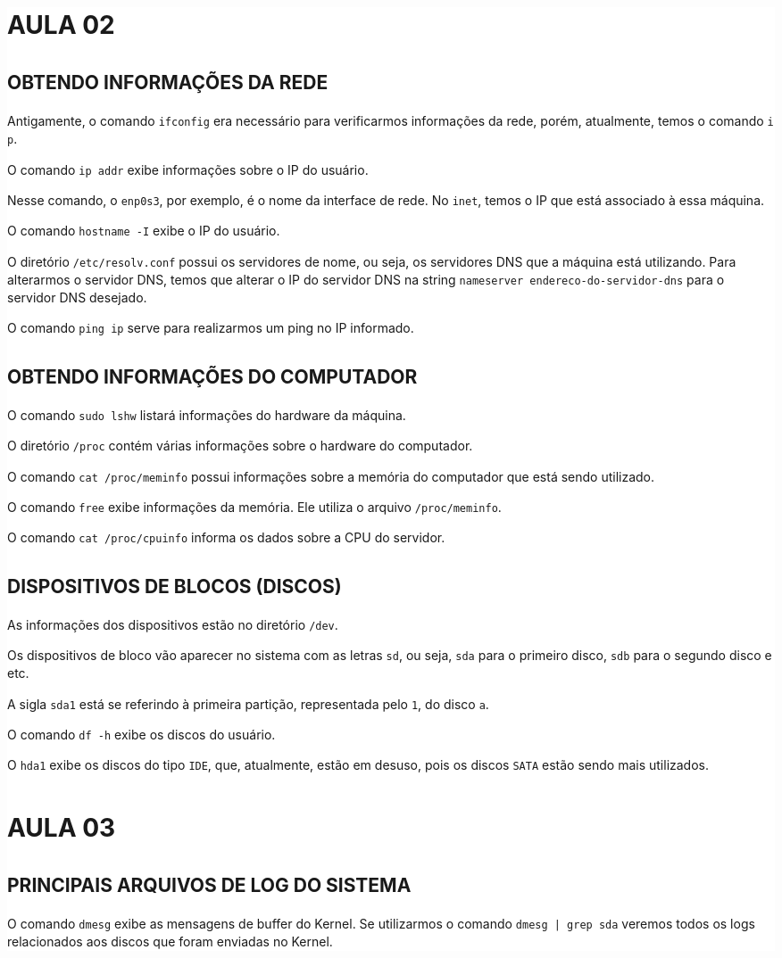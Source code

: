 # AULA 02

## OBTENDO INFORMAÇÕES DA REDE

Antigamente, o comando `ifconfig` era necessário para verificarmos informações da rede, porém, atualmente, temos o comando `ip`.

O comando `ip addr` exibe informações sobre o IP do usuário.

Nesse comando, o `enp0s3`, por exemplo, é o nome da interface de rede. No `inet`, temos o IP que está associado à essa máquina.

O comando `hostname -I` exibe o IP do usuário.

O diretório `/etc/resolv.conf` possui os servidores de nome, ou seja, os servidores DNS que a máquina está utilizando. Para alterarmos o servidor DNS, temos que alterar o IP do servidor DNS na string `nameserver endereco-do-servidor-dns` para o servidor DNS desejado.

O comando `ping ip` serve para realizarmos um ping no IP informado.

## OBTENDO INFORMAÇÕES DO COMPUTADOR

O comando `sudo lshw` listará informações do hardware da máquina.

O diretório `/proc` contém várias informações sobre o hardware do computador.

O comando `cat /proc/meminfo` possui informações sobre a memória do computador que está sendo utilizado.

O comando `free` exibe informações da memória. Ele utiliza o arquivo `/proc/meminfo`.

O comando `cat /proc/cpuinfo` informa os dados sobre a CPU do servidor.

## DISPOSITIVOS DE BLOCOS (DISCOS)

As informações dos dispositivos estão no diretório `/dev`.

Os dispositivos de bloco vão aparecer no sistema com as letras `sd`, ou seja, `sda` para o primeiro disco, `sdb` para o segundo disco e etc.

A sigla `sda1` está se referindo à primeira partição, representada pelo `1`, do disco `a`.

O comando `df -h` exibe os discos do usuário.

O `hda1` exibe os discos do tipo `IDE`, que, atualmente, estão em desuso, pois os discos `SATA` estão sendo mais utilizados.

# AULA 03

## PRINCIPAIS ARQUIVOS DE LOG DO SISTEMA

O comando `dmesg` exibe as mensagens de buffer do Kernel. Se utilizarmos o comando `dmesg | grep sda` veremos todos os logs relacionados aos discos que foram enviadas no Kernel.
